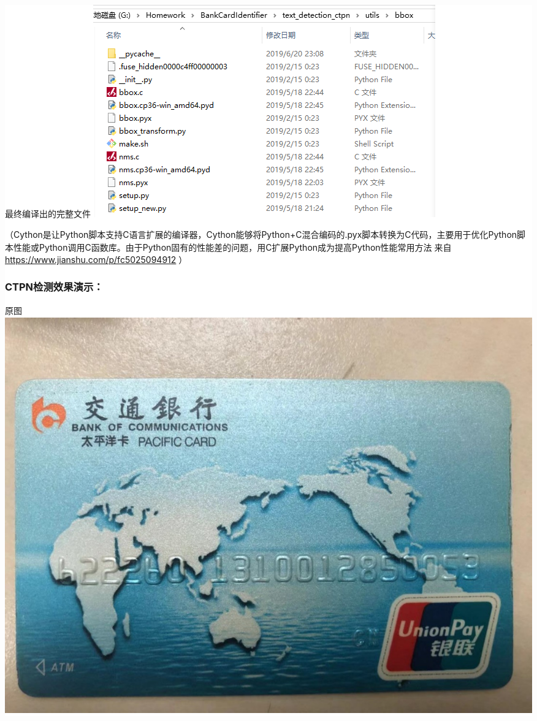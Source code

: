 
最终编译出的完整文件
![编译文件](../../images/Blog_img/2019-6-29-BankCardIdentifier3.png)

 
（Cython是让Python脚本支持C语言扩展的编译器，Cython能够将Python+C混合编码的.pyx脚本转换为C代码，主要用于优化Python脚本性能或Python调用C函数库。由于Python固有的性能差的问题，用C扩展Python成为提高Python性能常用方法
来自 <https://www.jianshu.com/p/fc5025094912> ）



### CTPN检测效果演示：
原图
 ![编译文件](../../images/Blog_img/2019-6-29-BankCardIdentifier4.png)
